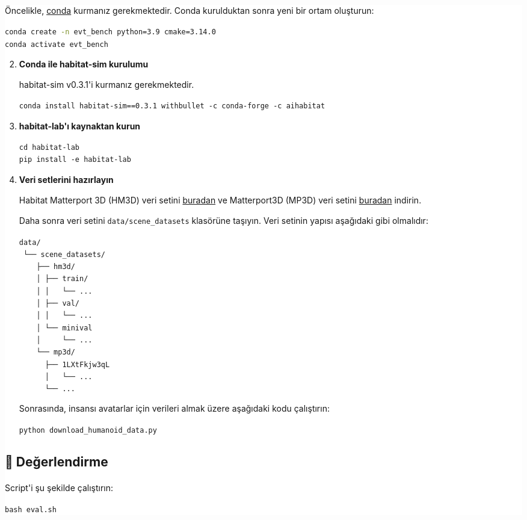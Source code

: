    Öncelikle, [conda](https://docs.conda.io/projects/conda/en/latest/user-guide/install/) kurmanız gerekmektedir. Conda kurulduktan sonra yeni bir ortam oluşturun:
   ```bash
   conda create -n evt_bench python=3.9 cmake=3.14.0
   conda activate evt_bench
   ```

2. **Conda ile habitat-sim kurulumu**
   
   habitat-sim v0.3.1'i kurmanız gerekmektedir.
      ```
      conda install habitat-sim==0.3.1 withbullet -c conda-forge -c aihabitat
      ```

3. **habitat-lab'ı kaynaktan kurun**
      ```
      cd habitat-lab
      pip install -e habitat-lab
      ```

4. **Veri setlerini hazırlayın**

    Habitat Matterport 3D (HM3D) veri setini [buradan](https://github.com/facebookresearch/habitat-sim/blob/main/DATASETS.md#habitat-matterport-3d-research-dataset-hm3d) ve Matterport3D (MP3D) veri setini [buradan](https://github.com/facebookresearch/habitat-sim/blob/main/DATASETS.md#matterport3d-mp3d-dataset) indirin.

    Daha sonra veri setini `data/scene_datasets` klasörüne taşıyın. Veri setinin yapısı aşağıdaki gibi olmalıdır:
    ```
    data/
     └── scene_datasets/
        ├── hm3d/
        │ ├── train/
        │ │   └── ...
        │ ├── val/
        │ │   └── ...
        │ └── minival
        │     └── ...
        └── mp3d/
          ├── 1LXtFkjw3qL
          │   └── ...
          └── ...
    ```

    Sonrasında, insansı avatarlar için verileri almak üzere aşağıdaki kodu çalıştırın:
      ```
      python download_humanoid_data.py
      ```


## 🧪 Değerlendirme
  Script'i şu şekilde çalıştırın:

    bash eval.sh
